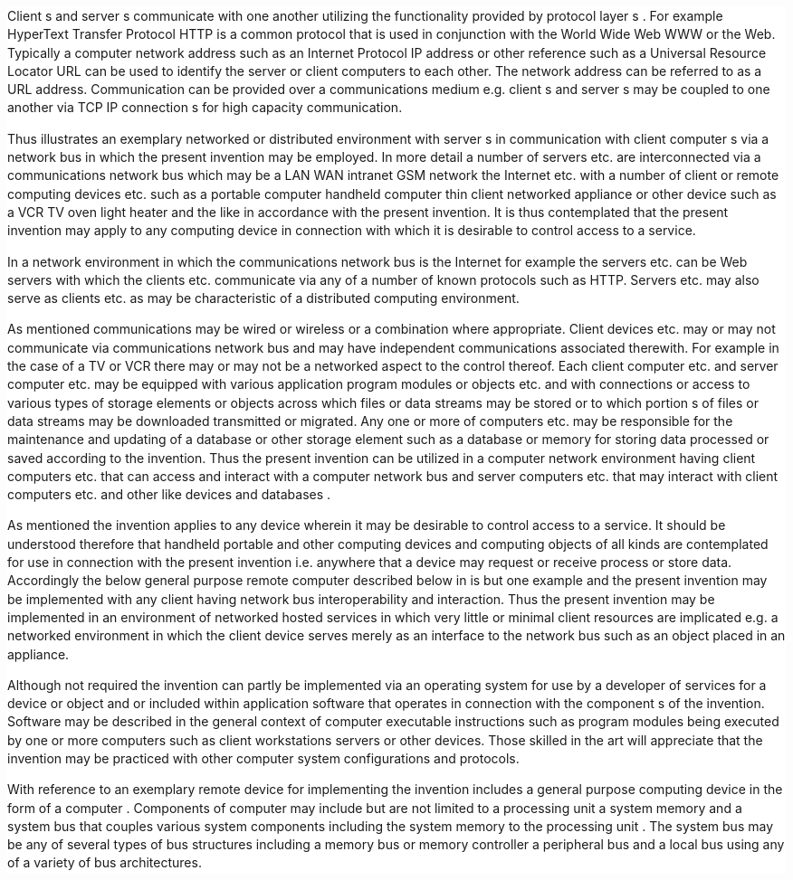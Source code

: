 Client s and server s communicate with one another utilizing the functionality provided by protocol layer s . For example HyperText Transfer Protocol HTTP is a common protocol that is used in conjunction with the World Wide Web WWW or the Web. Typically a computer network address such as an Internet Protocol IP address or other reference such as a Universal Resource Locator URL can be used to identify the server or client computers to each other. The network address can be referred to as a URL address. Communication can be provided over a communications medium e.g. client s and server s may be coupled to one another via TCP IP connection s for high capacity communication.

Thus illustrates an exemplary networked or distributed environment with server s in communication with client computer s via a network bus in which the present invention may be employed. In more detail a number of servers etc. are interconnected via a communications network bus which may be a LAN WAN intranet GSM network the Internet etc. with a number of client or remote computing devices etc. such as a portable computer handheld computer thin client networked appliance or other device such as a VCR TV oven light heater and the like in accordance with the present invention. It is thus contemplated that the present invention may apply to any computing device in connection with which it is desirable to control access to a service.

In a network environment in which the communications network bus is the Internet for example the servers etc. can be Web servers with which the clients etc. communicate via any of a number of known protocols such as HTTP. Servers etc. may also serve as clients etc. as may be characteristic of a distributed computing environment.

As mentioned communications may be wired or wireless or a combination where appropriate. Client devices etc. may or may not communicate via communications network bus and may have independent communications associated therewith. For example in the case of a TV or VCR there may or may not be a networked aspect to the control thereof. Each client computer etc. and server computer etc. may be equipped with various application program modules or objects etc. and with connections or access to various types of storage elements or objects across which files or data streams may be stored or to which portion s of files or data streams may be downloaded transmitted or migrated. Any one or more of computers etc. may be responsible for the maintenance and updating of a database or other storage element such as a database or memory for storing data processed or saved according to the invention. Thus the present invention can be utilized in a computer network environment having client computers etc. that can access and interact with a computer network bus and server computers etc. that may interact with client computers etc. and other like devices and databases .

As mentioned the invention applies to any device wherein it may be desirable to control access to a service. It should be understood therefore that handheld portable and other computing devices and computing objects of all kinds are contemplated for use in connection with the present invention i.e. anywhere that a device may request or receive process or store data. Accordingly the below general purpose remote computer described below in is but one example and the present invention may be implemented with any client having network bus interoperability and interaction. Thus the present invention may be implemented in an environment of networked hosted services in which very little or minimal client resources are implicated e.g. a networked environment in which the client device serves merely as an interface to the network bus such as an object placed in an appliance.

Although not required the invention can partly be implemented via an operating system for use by a developer of services for a device or object and or included within application software that operates in connection with the component s of the invention. Software may be described in the general context of computer executable instructions such as program modules being executed by one or more computers such as client workstations servers or other devices. Those skilled in the art will appreciate that the invention may be practiced with other computer system configurations and protocols.

With reference to an exemplary remote device for implementing the invention includes a general purpose computing device in the form of a computer . Components of computer may include but are not limited to a processing unit a system memory and a system bus that couples various system components including the system memory to the processing unit . The system bus may be any of several types of bus structures including a memory bus or memory controller a peripheral bus and a local bus using any of a variety of bus architectures.
